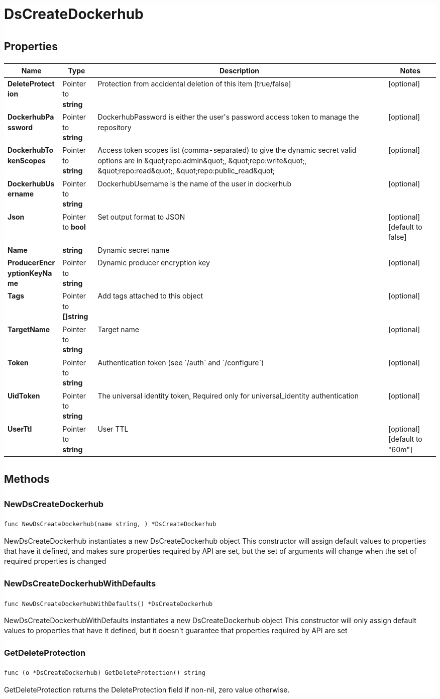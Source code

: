 # DsCreateDockerhub

## Properties

Name | Type | Description | Notes
------------ | ------------- | ------------- | -------------
**DeleteProtection** | Pointer to **string** | Protection from accidental deletion of this item [true/false] | [optional] 
**DockerhubPassword** | Pointer to **string** | DockerhubPassword is either the user&#39;s password access token to manage the repository | [optional] 
**DockerhubTokenScopes** | Pointer to **string** | Access token scopes list (comma-separated) to give the dynamic secret valid options are in \&quot;repo:admin\&quot;, \&quot;repo:write\&quot;, \&quot;repo:read\&quot;, \&quot;repo:public_read\&quot; | [optional] 
**DockerhubUsername** | Pointer to **string** | DockerhubUsername is the name of the user in dockerhub | [optional] 
**Json** | Pointer to **bool** | Set output format to JSON | [optional] [default to false]
**Name** | **string** | Dynamic secret name | 
**ProducerEncryptionKeyName** | Pointer to **string** | Dynamic producer encryption key | [optional] 
**Tags** | Pointer to **[]string** | Add tags attached to this object | [optional] 
**TargetName** | Pointer to **string** | Target name | [optional] 
**Token** | Pointer to **string** | Authentication token (see &#x60;/auth&#x60; and &#x60;/configure&#x60;) | [optional] 
**UidToken** | Pointer to **string** | The universal identity token, Required only for universal_identity authentication | [optional] 
**UserTtl** | Pointer to **string** | User TTL | [optional] [default to "60m"]

## Methods

### NewDsCreateDockerhub

`func NewDsCreateDockerhub(name string, ) *DsCreateDockerhub`

NewDsCreateDockerhub instantiates a new DsCreateDockerhub object
This constructor will assign default values to properties that have it defined,
and makes sure properties required by API are set, but the set of arguments
will change when the set of required properties is changed

### NewDsCreateDockerhubWithDefaults

`func NewDsCreateDockerhubWithDefaults() *DsCreateDockerhub`

NewDsCreateDockerhubWithDefaults instantiates a new DsCreateDockerhub object
This constructor will only assign default values to properties that have it defined,
but it doesn't guarantee that properties required by API are set

### GetDeleteProtection

`func (o *DsCreateDockerhub) GetDeleteProtection() string`

GetDeleteProtection returns the DeleteProtection field if non-nil, zero value otherwise.
